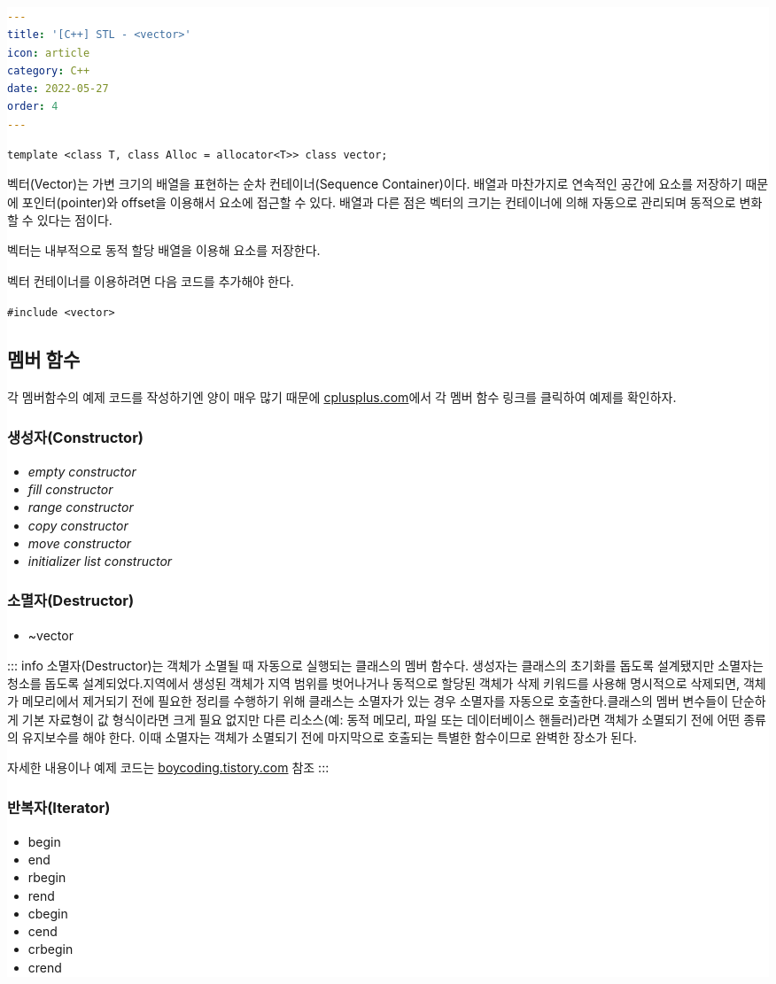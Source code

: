 ```yaml
---
title: '[C++] STL - <vector>'
icon: article
category: C++
date: 2022-05-27
order: 4
---
```


```cpp:no-line-numbers
template <class T, class Alloc = allocator<T>> class vector;
```

벡터(Vector)는 가변 크기의 배열을 표현하는 순차 컨테이너(Sequence Container)이다. 배열과 마찬가지로 연속적인 공간에 요소를 저장하기 때문에 포인터(pointer)와 offset을 이용해서 요소에 접근할 수 있다. 배열과 다른 점은 벡터의 크기는 컨테이너에 의해 자동으로 관리되며 동적으로 변화할 수 있다는 점이다.

벡터는 내부적으로 동적 할당 배열을 이용해 요소를 저장한다.

벡터 컨테이너를 이용하려면 다음 코드를 추가해야 한다.

```cpp:no-line-numbers
#include <vector>
```

## 멤버 함수
각 멤버함수의 예제 코드를 작성하기엔 양이 매우 많기 때문에 [cplusplus.com](https://m.cplusplus.com/reference/vector/vector/)에서 각 멤버 함수 링크를 클릭하여 예제를 확인하자.

### 생성자(Constructor)
- *empty constructor*
- *fill constructor*
- *range constructor*
- *copy constructor*
- *move constructor*
- *initializer list constructor*

### 소멸자(Destructor)
- ~vector

::: info
소멸자(Destructor)는 객체가 소멸될 때 자동으로 실행되는 클래스의 멤버 함수다. 생성자는 클래스의 초기화를 돕도록 설계됐지만 소멸자는 청소를 돕도록 설계되었다.지역에서 생성된 객체가 지역 범위를 벗어나거나 동적으로 할당된 객체가 삭제 키워드를 사용해 명시적으로 삭제되면, 객체가 메모리에서 제거되기 전에 필요한 정리를 수행하기 위해 클래스는 소멸자가 있는 경우 소멸자를 자동으로 호출한다.클래스의 멤버 변수들이 단순하게 기본 자료형이 값 형식이라면 크게 필요 없지만 다른 리소스(예: 동적 메모리, 파일 또는 데이터베이스 핸들러)라면 객체가 소멸되기 전에 어떤 종류의 유지보수를 해야 한다. 이때 소멸자는 객체가 소멸되기 전에 마지막으로 호출되는 특별한 함수이므로 완벽한 장소가 된다.

자세한 내용이나 예제 코드는 [boycoding.tistory.com](https://boycoding.tistory.com/249) 참조
:::

### 반복자(Iterator)
- begin
- end
- rbegin
- rend
- cbegin
- cend
- crbegin
- crend
